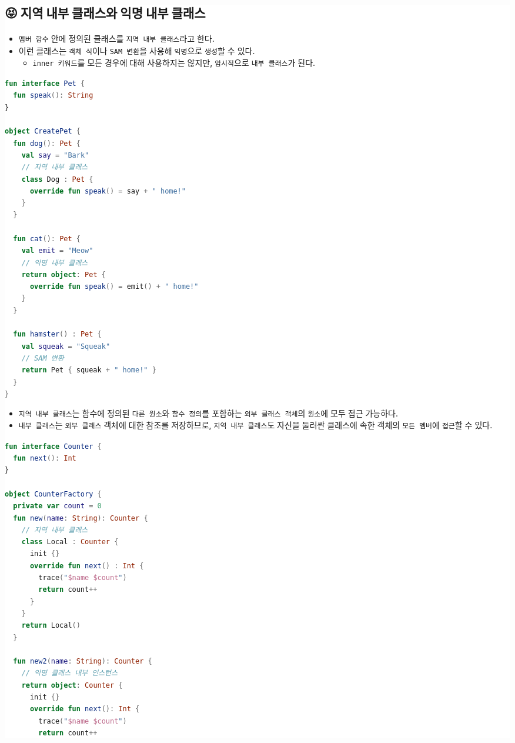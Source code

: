 ## 😝 지역 내부 클래스와 익명 내부 클래스

- `멤버 함수` 안에 정의된 클래스를 `지역 내부 클래스`라고 한다.
- 이런 클래스는 `객체 식`이나 `SAM 변환`을 사용해 `익명`으로 `생성`할 수 있다.
    - `inner 키워드`를 모든 경우에 대해 사용하지는 않지만, `암시적`으로 `내부 클래스`가 된다.

```kotlin
fun interface Pet {
  fun speak(): String
}

object CreatePet {
  fun dog(): Pet {
    val say = "Bark"
    // 지역 내부 클래스
    class Dog : Pet {
      override fun speak() = say + " home!"
    }  
  }

  fun cat(): Pet {
    val emit = "Meow"
    // 익명 내부 클래스
    return object: Pet {
      override fun speak() = emit() + " home!"
    }
  }

  fun hamster() : Pet {
    val squeak = "Squeak"
    // SAM 변환
    return Pet { squeak + " home!" }
  }
}
```

- `지역 내부 클래스`는 함수에 정의된 `다른 원소`와 `함수 정의`를 포함하는 `외부 클래스 객체`의 `원소`에 모두 접근 가능하다.
- `내부 클래스`는 `외부 클래스` 객체에 대한 참조를 저장하므로, `지역 내부 클래스`도 자신을 둘러싼 클래스에 속한 객체의 `모든 멤버`에 `접근`할 수 있다.

```kotlin
fun interface Counter {
  fun next(): Int
}

object CounterFactory {
  private var count = 0
  fun new(name: String): Counter {
    // 지역 내부 클래스
    class Local : Counter {
      init {}
      override fun next() : Int {
        trace("$name $count")
        return count++
      } 
    }
    return Local()
  }

  fun new2(name: String): Counter {
    // 익명 클래스 내부 인스턴스
    return object: Counter {
      init {}
      override fun next(): Int {
        trace("$name $count")
        return count++
```